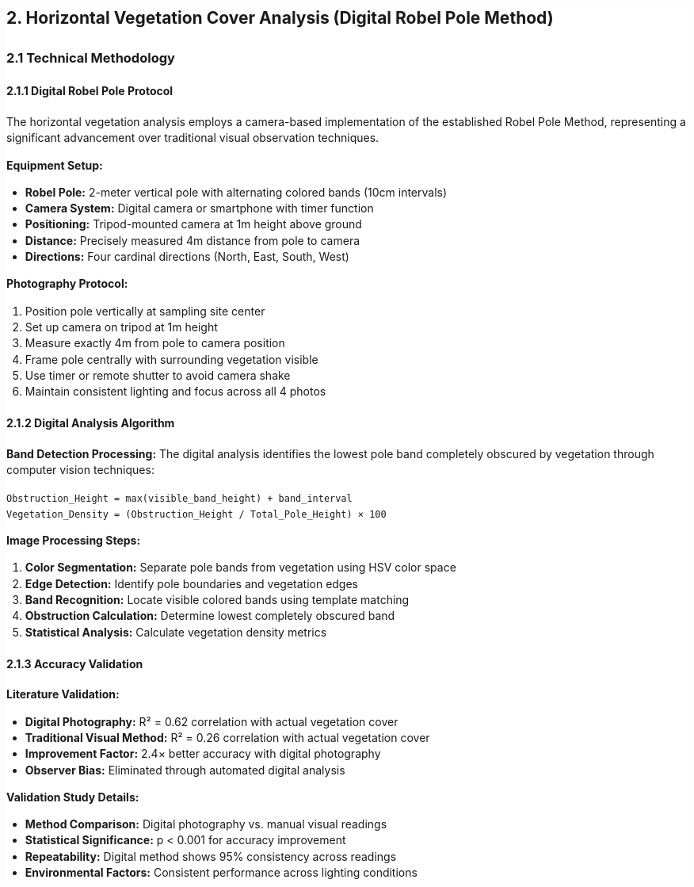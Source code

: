 
## 2. Horizontal Vegetation Cover Analysis (Digital Robel Pole Method)

### 2.1 Technical Methodology

#### 2.1.1 Digital Robel Pole Protocol
The horizontal vegetation analysis employs a camera-based implementation of the established Robel Pole Method, representing a significant advancement over traditional visual observation techniques.

**Equipment Setup:**
- **Robel Pole:** 2-meter vertical pole with alternating colored bands (10cm intervals)
- **Camera System:** Digital camera or smartphone with timer function
- **Positioning:** Tripod-mounted camera at 1m height above ground
- **Distance:** Precisely measured 4m distance from pole to camera
- **Directions:** Four cardinal directions (North, East, South, West)

**Photography Protocol:**
1. Position pole vertically at sampling site center
2. Set up camera on tripod at 1m height
3. Measure exactly 4m from pole to camera position
4. Frame pole centrally with surrounding vegetation visible
5. Use timer or remote shutter to avoid camera shake
6. Maintain consistent lighting and focus across all 4 photos

#### 2.1.2 Digital Analysis Algorithm

**Band Detection Processing:**
The digital analysis identifies the lowest pole band completely obscured by vegetation through computer vision techniques:

```
Obstruction_Height = max(visible_band_height) + band_interval
Vegetation_Density = (Obstruction_Height / Total_Pole_Height) × 100
```

**Image Processing Steps:**
1. **Color Segmentation:** Separate pole bands from vegetation using HSV color space
2. **Edge Detection:** Identify pole boundaries and vegetation edges
3. **Band Recognition:** Locate visible colored bands using template matching
4. **Obstruction Calculation:** Determine lowest completely obscured band
5. **Statistical Analysis:** Calculate vegetation density metrics

#### 2.1.3 Accuracy Validation

**Literature Validation:**
- **Digital Photography:** R² = 0.62 correlation with actual vegetation cover
- **Traditional Visual Method:** R² = 0.26 correlation with actual vegetation cover
- **Improvement Factor:** 2.4× better accuracy with digital photography
- **Observer Bias:** Eliminated through automated digital analysis

**Validation Study Details:**
- **Method Comparison:** Digital photography vs. manual visual readings
- **Statistical Significance:** p < 0.001 for accuracy improvement
- **Repeatability:** Digital method shows 95% consistency across readings
- **Environmental Factors:** Consistent performance across lighting conditions
